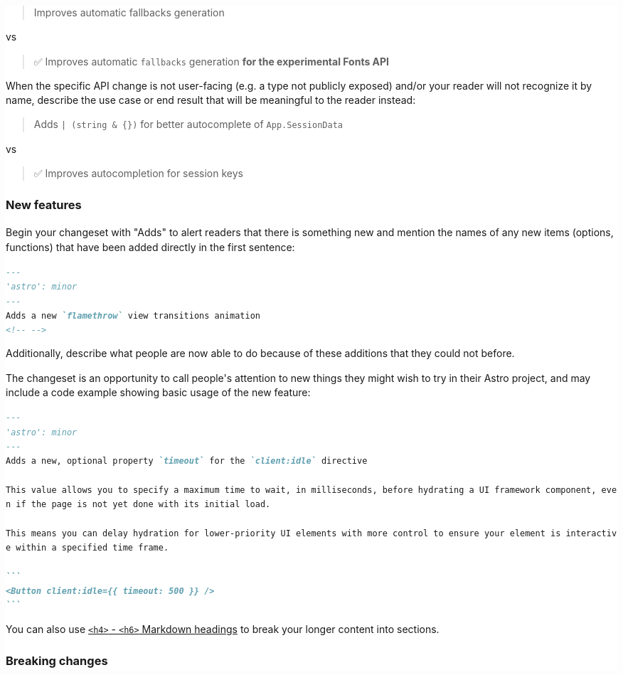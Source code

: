 > Improves automatic fallbacks generation
>
vs
>
> ✅ Improves automatic `fallbacks` generation **for the experimental Fonts API**

When the specific API change is not user-facing (e.g. a type not publicly exposed) and/or your reader will not recognize it by name, describe the use case or end result that will be meaningful to the reader instead:

> Adds `| (string & {})` for better autocomplete of `App.SessionData` 
>
vs
> 
> ✅ Improves autocompletion for session keys

### New features

Begin your changeset with "Adds" to alert readers that there is something new and mention the names of any new items (options, functions) that have been added directly in the first sentence: 

```md title="my-minor-changeset.md" wrap
---
'astro': minor
---
Adds a new `flamethrow` view transitions animation
<!-- -->
```

Additionally, describe what people are now able to do because of these additions that they could not before. 

The changeset is an opportunity to call people's attention to new things they might wish to try in their Astro project, and may include a code example showing basic usage of the new feature:

``````md wrap title="my-minor-changeset.md"
---
'astro': minor
---
Adds a new, optional property `timeout` for the `client:idle` directive

This value allows you to specify a maximum time to wait, in milliseconds, before hydrating a UI framework component, even if the page is not yet done with its initial load. 

This means you can delay hydration for lower-priority UI elements with more control to ensure your element is interactive within a specified time frame.

```
<Button client:idle={{ timeout: 500 }} />
```
``````

You can also use [`<h4>` - `<h6>` Markdown headings](#using-markdown-section-headings) to break your longer content into sections.

### Breaking changes
